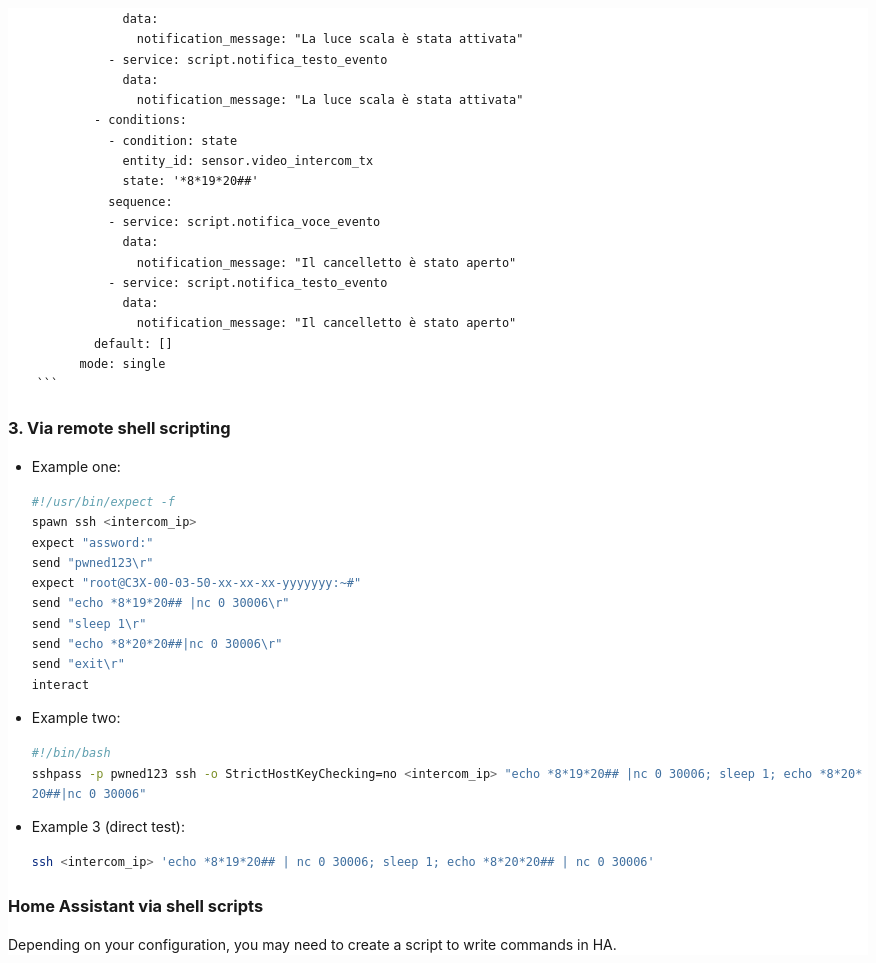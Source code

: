                     data:
                      notification_message: "La luce scala è stata attivata"
                  - service: script.notifica_testo_evento
                    data:
                      notification_message: "La luce scala è stata attivata"
                - conditions:
                  - condition: state
                    entity_id: sensor.video_intercom_tx
                    state: '*8*19*20##'
                  sequence:
                  - service: script.notifica_voce_evento
                    data:
                      notification_message: "Il cancelletto è stato aperto"
                  - service: script.notifica_testo_evento
                    data:
                      notification_message: "Il cancelletto è stato aperto"
                default: []
              mode: single
        ```

### 3. Via remote shell scripting

- Example one:

    ```sh
    #!/usr/bin/expect -f
    spawn ssh <intercom_ip>
    expect "assword:"
    send "pwned123\r"
    expect "root@C3X-00-03-50-xx-xx-xx-yyyyyyy:~#"
    send "echo *8*19*20## |nc 0 30006\r"
    send "sleep 1\r"
    send "echo *8*20*20##|nc 0 30006\r"
    send "exit\r"
    interact
    ```

- Example two:

    ```sh
    #!/bin/bash
    sshpass -p pwned123 ssh -o StrictHostKeyChecking=no <intercom_ip> "echo *8*19*20## |nc 0 30006; sleep 1; echo *8*20*20##|nc 0 30006"
    ```

- Example 3 (direct test):

    ```sh
    ssh <intercom_ip> 'echo *8*19*20## | nc 0 30006; sleep 1; echo *8*20*20## | nc 0 30006'
    ```

### Home Assistant via shell scripts

Depending on your configuration, you may need to create a script to write commands in HA.
